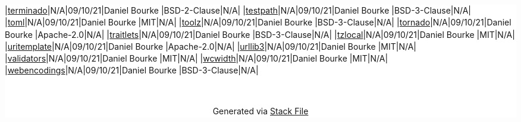 |[terminado](https://pypi.org/project/terminado)|N/A|09/10/21|Daniel Bourke |BSD-2-Clause|N/A|
|[testpath](https://pypi.org/project/testpath)|N/A|09/10/21|Daniel Bourke |BSD-3-Clause|N/A|
|[toml](https://pypi.org/project/toml)|N/A|09/10/21|Daniel Bourke |MIT|N/A|
|[toolz](https://pypi.org/project/toolz)|N/A|09/10/21|Daniel Bourke |BSD-3-Clause|N/A|
|[tornado](https://pypi.org/project/tornado)|N/A|09/10/21|Daniel Bourke |Apache-2.0|N/A|
|[traitlets](https://pypi.org/project/traitlets)|N/A|09/10/21|Daniel Bourke |BSD-3-Clause|N/A|
|[tzlocal](https://pypi.org/project/tzlocal)|N/A|09/10/21|Daniel Bourke |MIT|N/A|
|[uritemplate](https://pypi.org/project/uritemplate)|N/A|09/10/21|Daniel Bourke |Apache-2.0|N/A|
|[urllib3](https://pypi.org/project/urllib3)|N/A|09/10/21|Daniel Bourke |MIT|N/A|
|[validators](https://pypi.org/project/validators)|N/A|09/10/21|Daniel Bourke |MIT|N/A|
|[wcwidth](https://pypi.org/project/wcwidth)|N/A|09/10/21|Daniel Bourke |MIT|N/A|
|[webencodings](https://pypi.org/project/webencodings)|N/A|09/10/21|Daniel Bourke |BSD-3-Clause|N/A|

<br/>
<div align='center'>

Generated via [Stack File](https://github.com/marketplace/stack-file)
